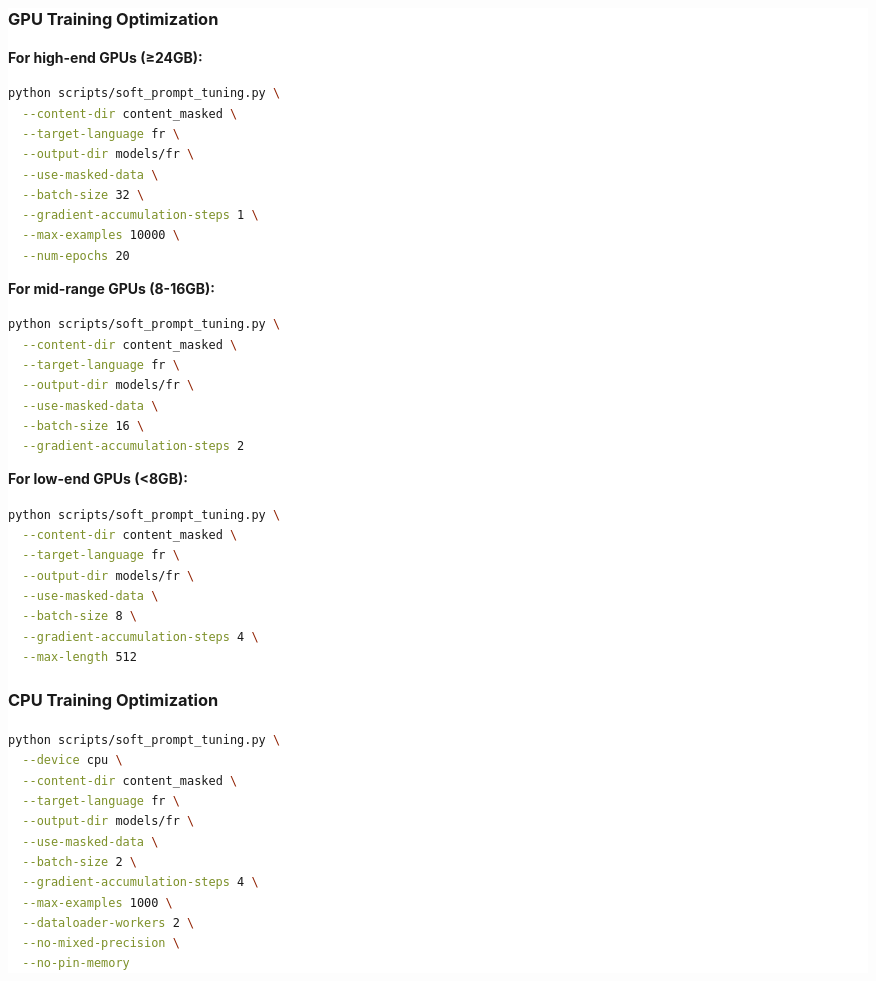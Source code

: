 ### GPU Training Optimization

**For high-end GPUs (≥24GB):**
```bash
python scripts/soft_prompt_tuning.py \
  --content-dir content_masked \
  --target-language fr \
  --output-dir models/fr \
  --use-masked-data \
  --batch-size 32 \
  --gradient-accumulation-steps 1 \
  --max-examples 10000 \
  --num-epochs 20
```

**For mid-range GPUs (8-16GB):**
```bash
python scripts/soft_prompt_tuning.py \
  --content-dir content_masked \
  --target-language fr \
  --output-dir models/fr \
  --use-masked-data \
  --batch-size 16 \
  --gradient-accumulation-steps 2
```

**For low-end GPUs (<8GB):**
```bash
python scripts/soft_prompt_tuning.py \
  --content-dir content_masked \
  --target-language fr \
  --output-dir models/fr \
  --use-masked-data \
  --batch-size 8 \
  --gradient-accumulation-steps 4 \
  --max-length 512
```

### CPU Training Optimization

```bash
python scripts/soft_prompt_tuning.py \
  --device cpu \
  --content-dir content_masked \
  --target-language fr \
  --output-dir models/fr \
  --use-masked-data \
  --batch-size 2 \
  --gradient-accumulation-steps 4 \
  --max-examples 1000 \
  --dataloader-workers 2 \
  --no-mixed-precision \
  --no-pin-memory
```

